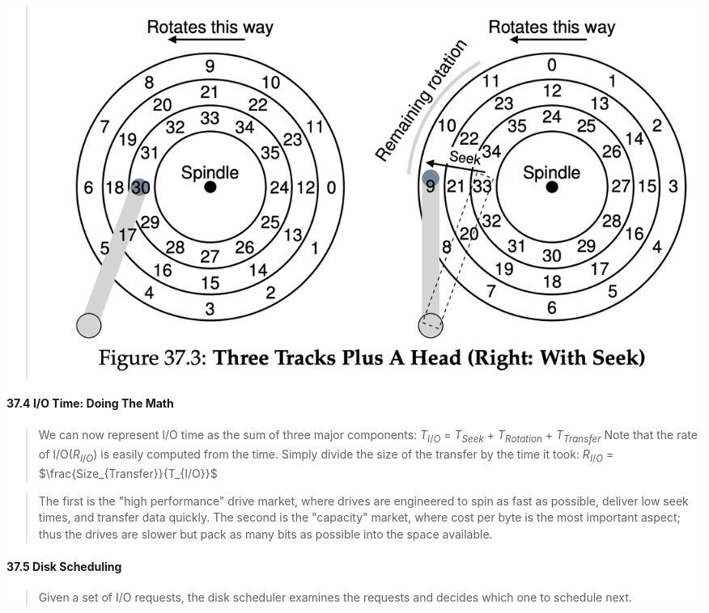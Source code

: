 > ![](img/373.png)

#### 37.4 I/O Time: Doing The Math
> We can now represent I/O time as the sum of three major components:
> $T_{I/O}$ = $T_{Seek}$ + $T_{Rotation}$ + $T_{Transfer}$
> Note that the rate of I/O($R_{I/O}$) is easily computed from the time. Simply divide the size of the transfer by the time it took:
> $R_{I/O}$ = $\frac{Size_{Transfer}}{T_{I/O}}$

> The first is the "high performance" drive market, where drives are engineered to spin as fast as possible, deliver low seek times, and transfer data quickly. The second is the "capacity" market, where cost per byte is the most important aspect; thus the drives are slower but pack as many bits as possible into the space available.

#### 37.5 Disk Scheduling
> Given a set of I/O requests, the disk scheduler examines the requests and decides which one to schedule next.

